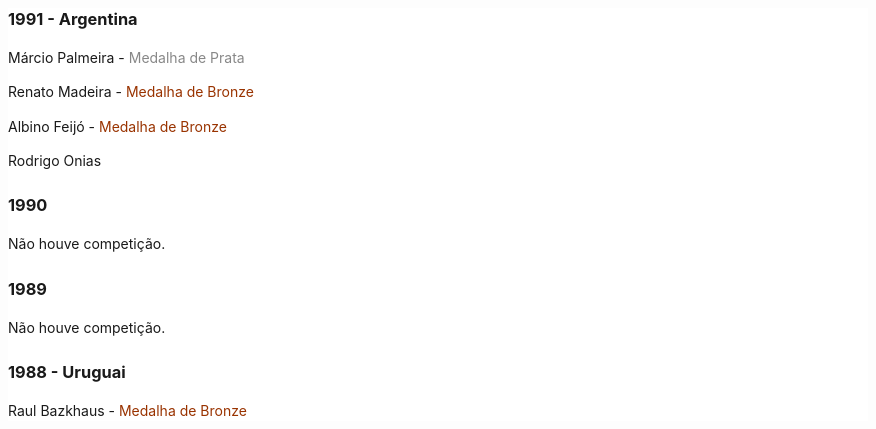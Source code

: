 ### 1991 - Argentina

  
Márcio Palmeira - <span style="color: #888888">Medalha de Prata</span>

Renato Madeira - <span style="color: #993300">Medalha de Bronze</span>

Albino Feijó - <span style="color: #993300">Medalha de Bronze</span>

Rodrigo Onias

### 1990

  
Não houve competição.

### 1989

  
Não houve competição.

### 1988 - Uruguai

  
Raul Bazkhaus - <span style="color: #993300">Medalha de Bronze</span>



[1]: http://www.obm.org.br/opencms/competicoes/internacionais/conesul_88_07.html "OBM"
